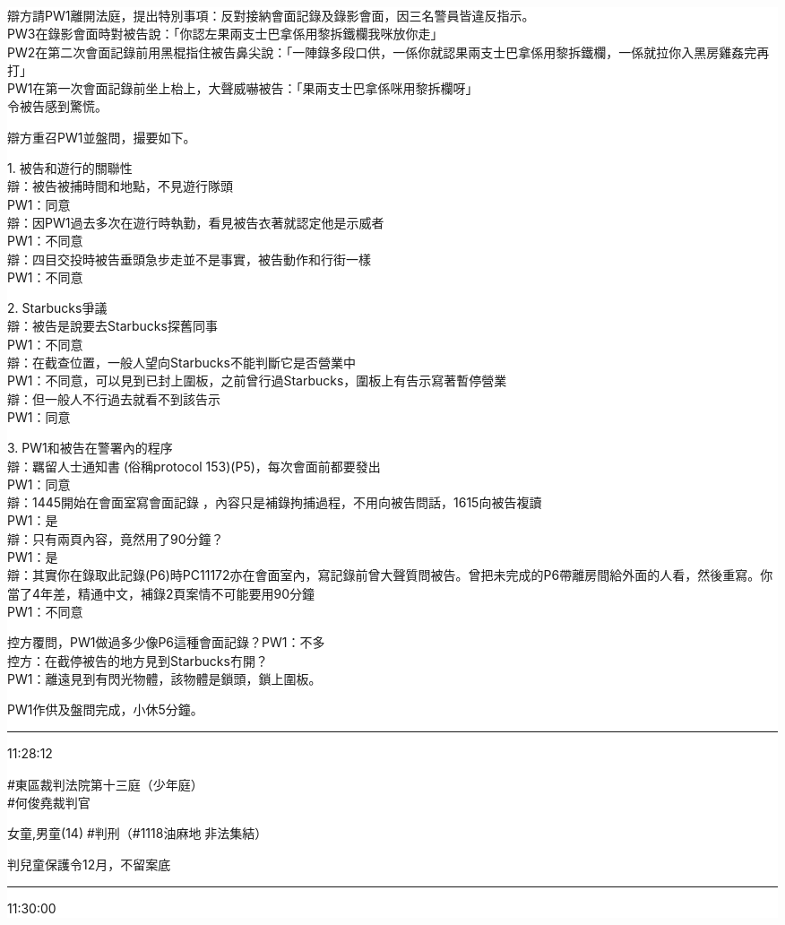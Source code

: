 辯方請PW1離開法庭，提出特別事項：反對接納會面記錄及錄影會面，因三名警員皆違反指示。  
PW3在錄影會面時對被告說：「你認左果兩支士巴拿係用黎拆鐵欄我咪放你走」  
PW2在第二次會面記錄前用黑棍指住被告鼻尖說：「一陣錄多段口供，一係你就認果兩支士巴拿係用黎拆鐵欄，一係就拉你入黑房雞姦完再打」  
PW1在第一次會面記錄前坐上枱上，大聲威嚇被告：「果兩支士巴拿係咪用黎拆欄呀」  
令被告感到驚慌。  
  
辯方重召PW1並盤問，撮要如下。  
  
1\. 被告和遊行的關聯性  
辯：被告被捕時間和地點，不見遊行隊頭  
PW1：同意  
辯：因PW1過去多次在遊行時執勤，看見被告衣著就認定他是示威者  
PW1：不同意  
辯：四目交投時被告垂頭急步走並不是事實，被告動作和行街一樣  
PW1：不同意  
  
2\. Starbucks爭議  
辯：被告是說要去Starbucks探舊同事  
PW1：不同意  
辯：在截查位置，一般人望向Starbucks不能判斷它是否營業中  
PW1：不同意，可以見到已封上圍板，之前曾行過Starbucks，圍板上有告示寫著暫停營業  
辯：但一般人不行過去就看不到該告示  
PW1：同意  
  
3\. PW1和被告在警署內的程序  
辯：羈留人士通知書 (俗稱protocol 153)(P5)，每次會面前都要發出  
PW1：同意  
辯：1445開始在會面室寫會面記錄 ，內容只是補錄拘捕過程，不用向被告問話，1615向被告複讀  
PW1：是  
辯：只有兩頁內容，竟然用了90分鐘？  
PW1：是  
辯：其實你在錄取此記錄(P6)時PC11172亦在會面室內，寫記錄前曾大聲質問被告。曾把未完成的P6帶離房間給外面的人看，然後重寫。你當了4年差，精通中文，補錄2頁案情不可能要用90分鐘  
PW1：不同意  
  
控方覆問，PW1做過多少像P6這種會面記錄？PW1：不多  
控方：在截停被告的地方見到Starbucks冇開？  
PW1：離遠見到有閃光物體，該物體是鎖頭，鎖上圍板。  
  
PW1作供及盤問完成，小休5分鐘。

---
      
11:28:12



\#東區裁判法院第十三庭（少年庭）  
\#何俊堯裁判官  
  
女童,男童(14) \#判刑（\#1118油麻地 非法集結）  
  
判兒童保護令12月，不留案底

---
      
11:30:00

